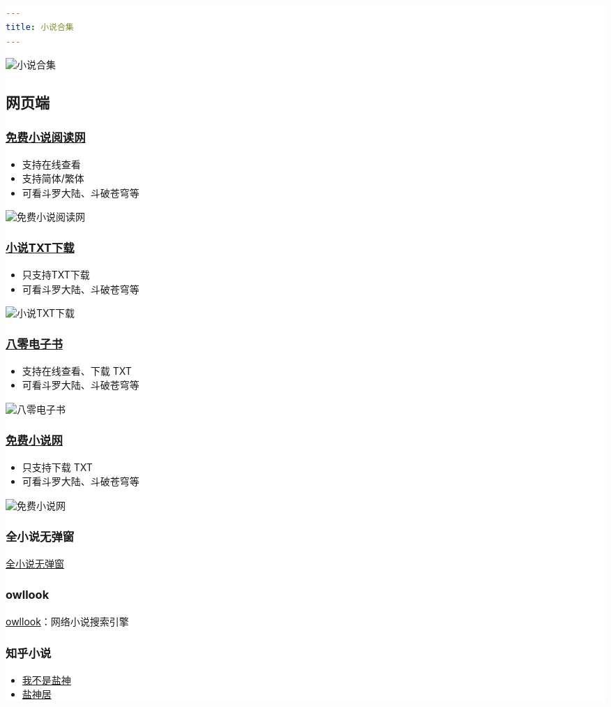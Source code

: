 ```yaml
---
title: 小说合集
---
```


![小说合集](https://usacdn.wangdu.site/file/blog-cdn/WP-CDN-02/2023/202301301021710.jpg)

## 网页端

### [免费小说阅读网](http://www.mianfeixiaoshuoyueduwang.com/)

- 支持在线查看
- 支持简体/繁体
- 可看斗罗大陆、斗破苍穹等

![免费小说阅读网](https://usacdn.wangdu.site/file/blog-cdn/WP-CDN/uPic/2021030456.webp)

### [小说TXT下载](http://downnovel.com/)

- 只支持TXT下载
- 可看斗罗大陆、斗破苍穹等

![小说TXT下载](https://usacdn.wangdu.site/file/blog-cdn/WP-CDN/uPic/2021030424.webp)

### [八零电子书](http://www.balingtxt.com/)

- 支持在线查看、下载 TXT
- 可看斗罗大陆、斗破苍穹等

![八零电子书](https://usacdn.wangdu.site/file/blog-cdn/WP-CDN/uPic/2021030440.webp)

### [免费小说网](http://www.12z.cn/index.html)

- 只支持下载 TXT
- 可看斗罗大陆、斗破苍穹等

![免费小说网](https://usacdn.wangdu.site/file/blog-cdn/WP-CDN/uPic/2021030450.webp)

### 全小说无弹窗

[全小说无弹窗](http://quanxiaoshuo.org/)

### owllook

[owllook](https://owlook.com.cn/)：网络小说搜索引擎

### 知乎小说

- [我不是盐神](https://onehu.xyz/)
- [盐神居](https://saltsgod.com/)
